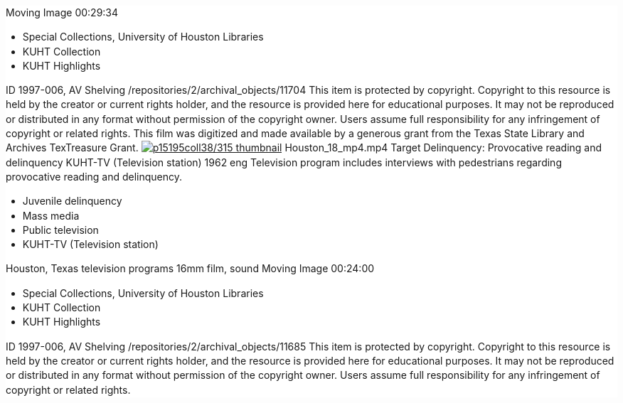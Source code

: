 <td>Moving Image</td>
<td>00:29:34</td>
<td>
<ul>
<li>Special Collections, University of Houston Libraries</li>
<li>KUHT Collection</li>
<li>KUHT Highlights</li>
</ul>
</td>
<td>ID 1997-006, AV Shelving</td>
<td>/repositories/2/archival_objects/11704</td>
<td style="background-color: #e6e6e6"></td>
<td>This item is protected by copyright. Copyright to this resource is held by the creator or current rights holder, and the resource is provided here for educational purposes. It may not be reproduced or distributed in any format without permission of the copyright owner. Users assume full responsibility for any infringement of copyright or related rights.</td>
<td style="background-color: #e6e6e6"></td>
<td>This film was digitized and made available by a generous grant from the Texas State Library and Archives TexTreasure Grant.</td>
</tr>
<tr>
<td><a href="http://digital.lib.uh.edu/collection/p15195coll38/item/315"><img src="http://digital.lib.uh.edu/contentdm/image/thumbnail/p15195coll38/315" alt="p15195coll38/315 thumbnail" /></a></td>
<td>Houston_18_mp4.mp4</td>
<td>Target Delinquency: Provocative reading and delinquency</td>
<td style="background-color: #e6e6e6"></td>
<td style="background-color: #e6e6e6"></td>
<td>KUHT-TV (Television station)</td>
<td style="background-color: #e6e6e6"></td>
<td style="background-color: #e6e6e6"></td>
<td>1962</td>
<td>eng</td>
<td>Television program includes interviews with pedestrians regarding provocative reading and delinquency.</td>
<td>
<ul>
<li>Juvenile delinquency</li>
<li>Mass media</li>
<li>Public television</li>
<li>KUHT-TV (Television station)</li>
</ul>
</td>
<td>Houston, Texas</td>
<td style="background-color: #e6e6e6"></td>
<td>television programs</td>
<td>16mm film, sound</td>
<td>Moving Image</td>
<td>00:24:00</td>
<td>
<ul>
<li>Special Collections, University of Houston Libraries</li>
<li>KUHT Collection</li>
<li>KUHT Highlights</li>
</ul>
</td>
<td>ID 1997-006, AV Shelving</td>
<td>/repositories/2/archival_objects/11685</td>
<td style="background-color: #e6e6e6"></td>
<td>This item is protected by copyright. Copyright to this resource is held by the creator or current rights holder, and the resource is provided here for educational purposes. It may not be reproduced or distributed in any format without permission of the copyright owner. Users assume full responsibility for any infringement of copyright or related rights.</td>
<td style="background-color: #e6e6e6"></td>